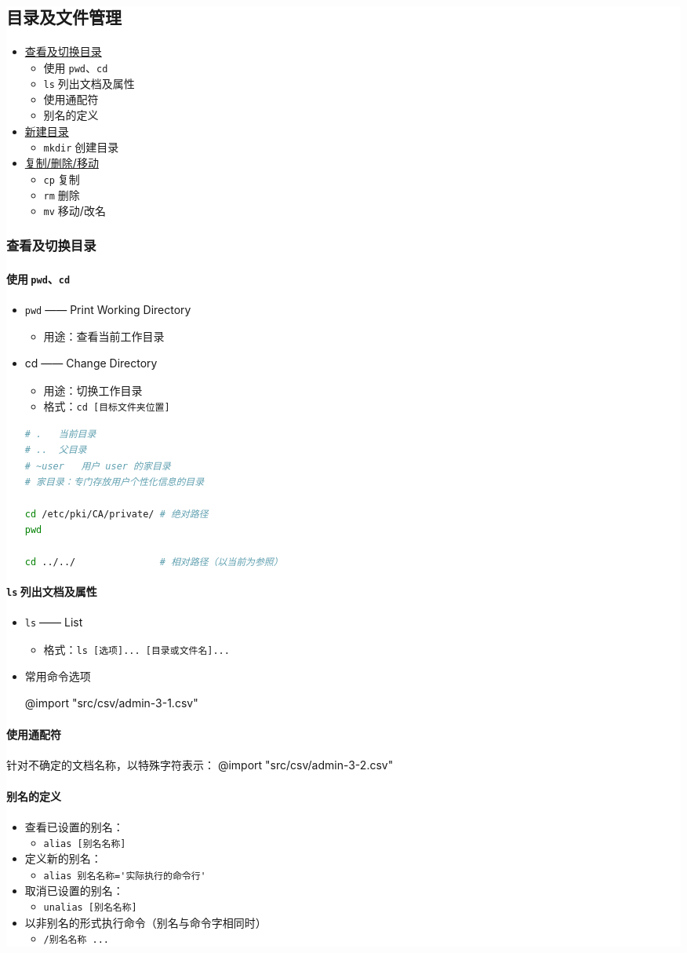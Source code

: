 ## 目录及文件管理

- [查看及切换目录](#查看及切换目录)
  - 使用 `pwd`、`cd`
  - `ls` 列出文档及属性
  - 使用通配符
  - 别名的定义
- [新建目录](#新建目录)
  - `mkdir` 创建目录
- [复制/删除/移动](#复制-删除-移动)
  - `cp` 复制
  - `rm` 删除
  - `mv` 移动/改名

### 查看及切换目录

#### 使用 `pwd`、`cd`

- `pwd` —— Print Working Directory
  - 用途：查看当前工作目录
- cd —— Change Directory
  - 用途：切换工作目录
  - 格式：`cd [目标文件夹位置]`

  ```bash
  # .   当前目录
  # ..  父目录
  # ~user   用户 user 的家目录
  # 家目录：专门存放用户个性化信息的目录

  cd /etc/pki/CA/private/ # 绝对路径
  pwd

  cd ../../               # 相对路径（以当前为参照）
  ```

#### `ls` 列出文档及属性

- `ls` —— List
  - 格式：`ls [选项]... [目录或文件名]...`
- 常用命令选项

  @import "src/csv/admin-3-1.csv"

#### 使用通配符

针对不确定的文档名称，以特殊字符表示：
@import "src/csv/admin-3-2.csv"

#### 别名的定义

- 查看已设置的别名：
  - `alias [别名名称]`
- 定义新的别名：
  - `alias 别名名称='实际执行的命令行'`
- 取消已设置的别名：
  - `unalias [别名名称]`
- 以非别名的形式执行命令（别名与命令字相同时）
  - `/别名名称 ...`
